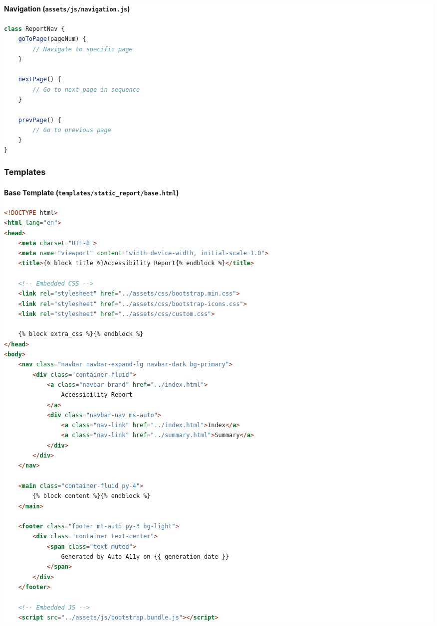 #### Navigation (`assets/js/navigation.js`)

```javascript
class ReportNav {
    goToPage(pageNum) {
        // Navigate to specific page
    }

    nextPage() {
        // Go to next page in sequence
    }

    prevPage() {
        // Go to previous page
    }
}
```

### Templates

#### Base Template (`templates/static_report/base.html`)

```html
<!DOCTYPE html>
<html lang="en">
<head>
    <meta charset="UTF-8">
    <meta name="viewport" content="width=device-width, initial-scale=1.0">
    <title>{% block title %}Accessibility Report{% endblock %}</title>

    <!-- Embedded CSS -->
    <link rel="stylesheet" href="../assets/css/bootstrap.min.css">
    <link rel="stylesheet" href="../assets/css/bootstrap-icons.css">
    <link rel="stylesheet" href="../assets/css/custom.css">

    {% block extra_css %}{% endblock %}
</head>
<body>
    <nav class="navbar navbar-expand-lg navbar-dark bg-primary">
        <div class="container-fluid">
            <a class="navbar-brand" href="../index.html">
                Accessibility Report
            </a>
            <div class="navbar-nav ms-auto">
                <a class="nav-link" href="../index.html">Index</a>
                <a class="nav-link" href="../summary.html">Summary</a>
            </div>
        </div>
    </nav>

    <main class="container-fluid py-4">
        {% block content %}{% endblock %}
    </main>

    <footer class="footer mt-auto py-3 bg-light">
        <div class="container text-center">
            <span class="text-muted">
                Generated by Auto A11y on {{ generation_date }}
            </span>
        </div>
    </footer>

    <!-- Embedded JS -->
    <script src="../assets/js/bootstrap.bundle.js"></script>
```